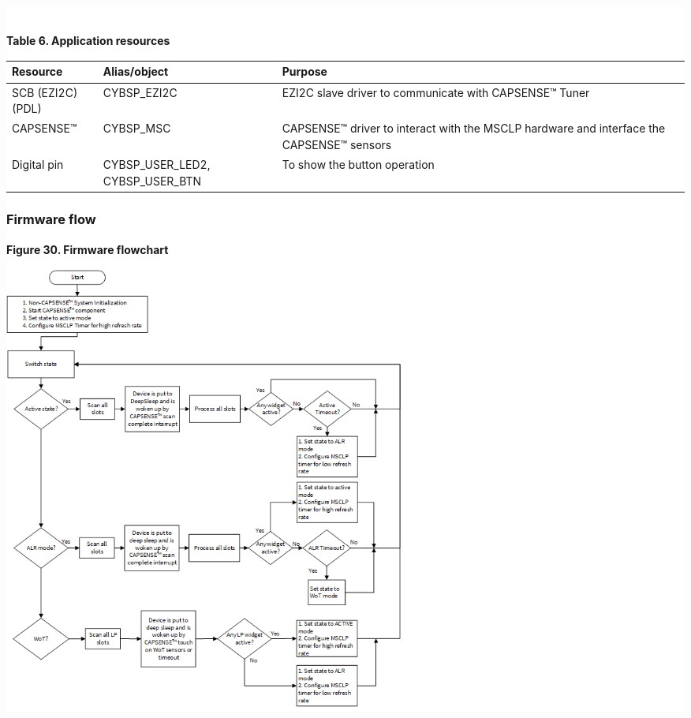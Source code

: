 <br>

**Table 6. Application resources**

 Resource  |  Alias/object     |    Purpose     
 :------- | :------------    | :------------ 
 SCB (EZI2C) (PDL) | CYBSP_EZI2C          | EZI2C slave driver to communicate with CAPSENSE&trade; Tuner 
 CAPSENSE&trade; | CYBSP_MSC | CAPSENSE&trade; driver to interact with the MSCLP hardware and interface the CAPSENSE&trade; sensors 
 Digital pin     | CYBSP_USER_LED2, CYBSP_USER_BTN | To show the button operation

</details> 

### Firmware flow

**Figure 30. Firmware flowchart**

<img src="images/firmware-flowchart.png" alt="" width="500"/>
